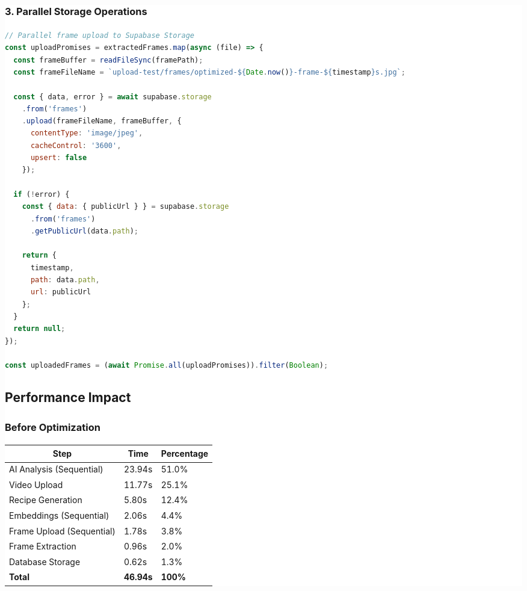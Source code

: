 ### 3. Parallel Storage Operations

```javascript
// Parallel frame upload to Supabase Storage
const uploadPromises = extractedFrames.map(async (file) => {
  const frameBuffer = readFileSync(framePath);
  const frameFileName = `upload-test/frames/optimized-${Date.now()}-frame-${timestamp}s.jpg`;
  
  const { data, error } = await supabase.storage
    .from('frames')
    .upload(frameFileName, frameBuffer, {
      contentType: 'image/jpeg',
      cacheControl: '3600',
      upsert: false
    });

  if (!error) {
    const { data: { publicUrl } } = supabase.storage
      .from('frames')
      .getPublicUrl(data.path);
      
    return {
      timestamp,
      path: data.path,
      url: publicUrl
    };
  }
  return null;
});

const uploadedFrames = (await Promise.all(uploadPromises)).filter(Boolean);
```

## Performance Impact

### Before Optimization

| Step | Time | Percentage |
|------|------|------------|
| AI Analysis (Sequential) | 23.94s | 51.0% |
| Video Upload | 11.77s | 25.1% |
| Recipe Generation | 5.80s | 12.4% |
| Embeddings (Sequential) | 2.06s | 4.4% |
| Frame Upload (Sequential) | 1.78s | 3.8% |
| Frame Extraction | 0.96s | 2.0% |
| Database Storage | 0.62s | 1.3% |
| **Total** | **46.94s** | **100%** |

